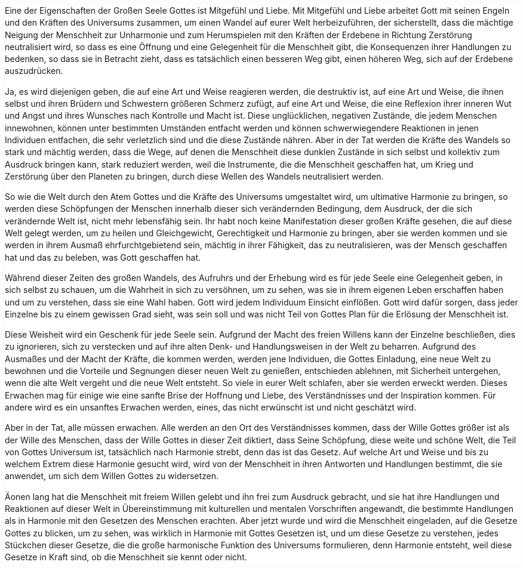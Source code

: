 Eine der Eigenschaften der Großen Seele Gottes ist Mitgefühl und Liebe. Mit Mitgefühl und Liebe arbeitet Gott mit seinen Engeln und den Kräften des Universums zusammen, um einen Wandel auf eurer Welt herbeizuführen, der sicherstellt, dass die mächtige Neigung der Menschheit zur Unharmonie und zum Herumspielen mit den Kräften der Erdebene in Richtung Zerstörung neutralisiert wird, so dass es eine Öffnung und eine Gelegenheit für die Menschheit gibt, die Konsequenzen ihrer Handlungen zu bedenken, so dass sie in Betracht zieht, dass es tatsächlich einen besseren Weg gibt, einen höheren Weg, sich auf der Erdebene auszudrücken.

Ja, es wird diejenigen geben, die auf eine Art und Weise reagieren werden, die destruktiv ist, auf eine Art und Weise, die ihnen selbst und ihren Brüdern und Schwestern größeren Schmerz zufügt, auf eine Art und Weise, die eine Reflexion ihrer inneren Wut und Angst und ihres Wunsches nach Kontrolle und Macht ist. Diese unglücklichen, negativen Zustände, die jedem Menschen innewohnen, können unter bestimmten Umständen entfacht werden und können schwerwiegendere Reaktionen in jenen Individuen entfachen, die sehr verletzlich sind und die diese Zustände nähren. Aber in der Tat werden die Kräfte des Wandels so stark und mächtig werden, dass die Wege, auf denen die Menschheit diese dunklen Zustände in sich selbst und kollektiv zum Ausdruck bringen kann, stark reduziert werden, weil die Instrumente, die die Menschheit geschaffen hat, um Krieg und Zerstörung über den Planeten zu bringen, durch diese Wellen des Wandels neutralisiert werden.

So wie die Welt durch den Atem Gottes und die Kräfte des Universums umgestaltet wird, um ultimative Harmonie zu bringen, so werden diese Schöpfungen der Menschen innerhalb dieser sich verändernden Bedingung, dem Ausdruck, der die sich verändernde Welt ist, nicht mehr lebensfähig sein. Ihr habt noch keine Manifestation dieser großen Kräfte gesehen, die auf diese Welt gelegt werden, um zu heilen und Gleichgewicht, Gerechtigkeit und Harmonie zu bringen, aber sie werden kommen und sie werden in ihrem Ausmaß ehrfurchtgebietend sein, mächtig in ihrer Fähigkeit, das zu neutralisieren, was der Mensch geschaffen hat und das zu beleben, was Gott geschaffen hat.

Während dieser Zeiten des großen Wandels, des Aufruhrs und der Erhebung wird es für jede Seele eine Gelegenheit geben, in sich selbst zu schauen, um die Wahrheit in sich zu versöhnen, um zu sehen, was sie in ihrem eigenen Leben erschaffen haben und um zu verstehen, dass sie eine Wahl haben. Gott wird jedem Individuum Einsicht einflößen. Gott wird dafür sorgen, dass jeder Einzelne bis zu einem gewissen Grad sieht, was sein soll und was nicht Teil von Gottes Plan für die Erlösung der Menschheit ist.

Diese Weisheit wird ein Geschenk für jede Seele sein. Aufgrund der Macht des freien Willens kann der Einzelne beschließen, dies zu ignorieren, sich zu verstecken und auf ihre alten Denk- und Handlungsweisen in der Welt zu beharren. Aufgrund des Ausmaßes und der Macht der Kräfte, die kommen werden, werden jene Individuen, die Gottes Einladung, eine neue Welt zu bewohnen und die Vorteile und Segnungen dieser neuen Welt zu genießen, entschieden ablehnen, mit Sicherheit untergehen, wenn die alte Welt vergeht und die neue Welt entsteht. So viele in eurer Welt schlafen, aber sie werden erweckt werden. Dieses Erwachen mag für einige wie eine sanfte Brise der Hoffnung und Liebe, des Verständnisses und der Inspiration kommen. Für andere wird es ein unsanftes Erwachen werden, eines, das nicht erwünscht ist und nicht geschätzt wird.

Aber in der Tat, alle müssen erwachen. Alle werden an den Ort des Verständnisses kommen, dass der Wille Gottes größer ist als der Wille des Menschen, dass der Wille Gottes in dieser Zeit diktiert, dass Seine Schöpfung, diese weite und schöne Welt, die Teil von Gottes Universum ist, tatsächlich nach Harmonie strebt, denn das ist das Gesetz. Auf welche Art und Weise und bis zu welchem Extrem diese Harmonie gesucht wird, wird von der Menschheit in ihren Antworten und Handlungen bestimmt, die sie anwendet, um sich dem Willen Gottes zu widersetzen.

Äonen lang hat die Menschheit mit freiem Willen gelebt und ihn frei zum Ausdruck gebracht, und sie hat ihre Handlungen und Reaktionen auf dieser Welt in Übereinstimmung mit kulturellen und mentalen Vorschriften angewandt, die bestimmte Handlungen als in Harmonie mit den Gesetzen des Menschen erachten. Aber jetzt wurde und wird die Menschheit eingeladen, auf die Gesetze Gottes zu blicken, um zu sehen, was wirklich in Harmonie mit Gottes Gesetzen ist, und um diese Gesetze zu verstehen, jedes Stückchen dieser Gesetze, die die große harmonische Funktion des Universums formulieren, denn Harmonie entsteht, weil diese Gesetze in Kraft sind, ob die Menschheit sie kennt oder nicht.
